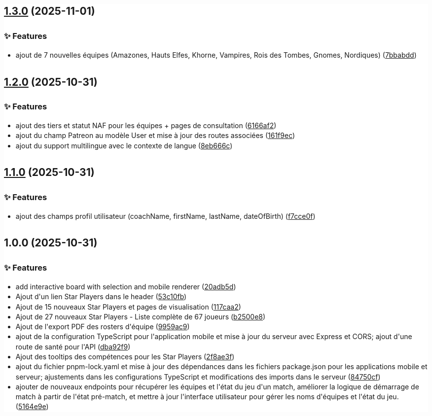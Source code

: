 ## [1.3.0](https://github.com/Ryxeuf/fantasy-football-game/compare/v1.2.0...v1.3.0) (2025-11-01)


### ✨ Features

* ajout de 7 nouvelles équipes (Amazones, Hauts Elfes, Khorne, Vampires, Rois des Tombes, Gnomes, Nordiques) ([7bbabdd](https://github.com/Ryxeuf/fantasy-football-game/commit/7bbabdd520b8ea64abf97ef8a2bb56a3191f070b))

## [1.2.0](https://github.com/Ryxeuf/fantasy-football-game/compare/v1.1.0...v1.2.0) (2025-10-31)


### ✨ Features

* ajout des tiers et statut NAF pour les équipes + pages de consultation ([6166af2](https://github.com/Ryxeuf/fantasy-football-game/commit/6166af28974968a2035e8423e6cc9de564c4b7d9))
* ajout du champ Patreon au modèle User et mise à jour des routes associées ([161f9ec](https://github.com/Ryxeuf/fantasy-football-game/commit/161f9ec30879533288de901204c17d96540db2fa))
* ajout du support multilingue avec le contexte de langue ([8eb666c](https://github.com/Ryxeuf/fantasy-football-game/commit/8eb666c5c952702f3997895c129dd717e1b6b79c))

## [1.1.0](https://github.com/Ryxeuf/fantasy-football-game/compare/v1.0.0...v1.1.0) (2025-10-31)


### ✨ Features

* ajout des champs profil utilisateur (coachName, firstName, lastName, dateOfBirth) ([f7cce0f](https://github.com/Ryxeuf/fantasy-football-game/commit/f7cce0f7c6587a5726d4888ab3bcc8245b91e809))

## 1.0.0 (2025-10-31)


### ✨ Features

* add interactive board with selection and mobile renderer ([20adb5d](https://github.com/Ryxeuf/fantasy-football-game/commit/20adb5dff39bf7001dfc63408d3defbdfe108d9a))
* Ajout d'un lien Star Players dans le header ([53c10fb](https://github.com/Ryxeuf/fantasy-football-game/commit/53c10fb6fcc0afa3b0ef90df617456525688cb09))
* Ajout de 15 nouveaux Star Players et pages de visualisation ([117caa2](https://github.com/Ryxeuf/fantasy-football-game/commit/117caa211e47bc36478ce7ca495dc87ff6ec07b1))
* Ajout de 27 nouveaux Star Players - Liste complète de 67 joueurs ([b2500e8](https://github.com/Ryxeuf/fantasy-football-game/commit/b2500e8bb9458d32a665591f91b78711c1e8ca98))
* Ajout de l'export PDF des rosters d'équipe ([9959ac9](https://github.com/Ryxeuf/fantasy-football-game/commit/9959ac9baaffe4fa758e1cf81b4a7174366f58e2))
* ajout de la configuration TypeScript pour l'application mobile et mise à jour du serveur avec Express et CORS; ajout d'une route de santé pour l'API ([dba92f9](https://github.com/Ryxeuf/fantasy-football-game/commit/dba92f913949a0e296c370d875af3f315756f1c1))
* Ajout des tooltips des compétences pour les Star Players ([2f8ae3f](https://github.com/Ryxeuf/fantasy-football-game/commit/2f8ae3faa723c8d850a97af75403fcb0e093c9dc))
* ajout du fichier pnpm-lock.yaml et mise à jour des dépendances dans les fichiers package.json pour les applications mobile et serveur; ajustements dans les configurations TypeScript et modifications des imports dans le serveur ([84750cf](https://github.com/Ryxeuf/fantasy-football-game/commit/84750cf8f17ba3a284888f0defaaa073e26906c9))
* ajouter de nouveaux endpoints pour récupérer les équipes et l'état du jeu d'un match, améliorer la logique de démarrage de match à partir de l'état pré-match, et mettre à jour l'interface utilisateur pour gérer les noms d'équipes et l'état du jeu. ([5164e9e](https://github.com/Ryxeuf/fantasy-football-game/commit/5164e9ee19847c89fb43527a9b4550ca107bc106))